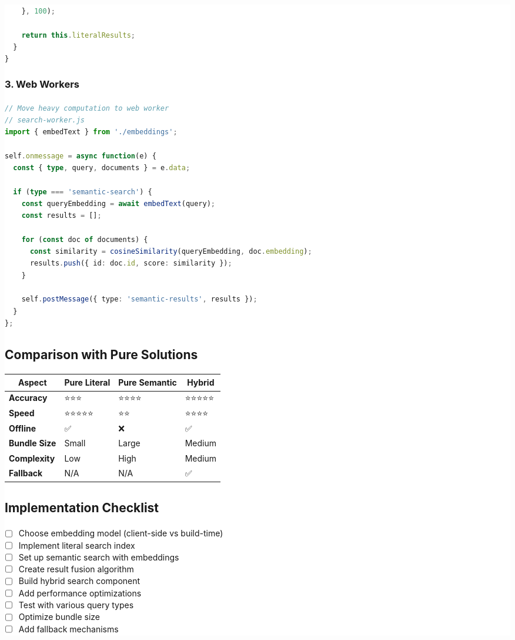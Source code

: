 ```typescript
    }, 100);
    
    return this.literalResults;
  }
}
```

### 3. **Web Workers**

```typescript
// Move heavy computation to web worker
// search-worker.js
import { embedText } from './embeddings';

self.onmessage = async function(e) {
  const { type, query, documents } = e.data;
  
  if (type === 'semantic-search') {
    const queryEmbedding = await embedText(query);
    const results = [];
    
    for (const doc of documents) {
      const similarity = cosineSimilarity(queryEmbedding, doc.embedding);
      results.push({ id: doc.id, score: similarity });
    }
    
    self.postMessage({ type: 'semantic-results', results });
  }
};
```

## Comparison with Pure Solutions

| Aspect | Pure Literal | Pure Semantic | Hybrid |
|--------|--------------|---------------|---------|
| **Accuracy** | ⭐⭐⭐ | ⭐⭐⭐⭐ | ⭐⭐⭐⭐⭐ |
| **Speed** | ⭐⭐⭐⭐⭐ | ⭐⭐ | ⭐⭐⭐⭐ |
| **Offline** | ✅ | ❌ | ✅ |
| **Bundle Size** | Small | Large | Medium |
| **Complexity** | Low | High | Medium |
| **Fallback** | N/A | N/A | ✅ |

## Implementation Checklist

- [ ] Choose embedding model (client-side vs build-time)
- [ ] Implement literal search index
- [ ] Set up semantic search with embeddings
- [ ] Create result fusion algorithm
- [ ] Build hybrid search component
- [ ] Add performance optimizations
- [ ] Test with various query types
- [ ] Optimize bundle size
- [ ] Add fallback mechanisms
